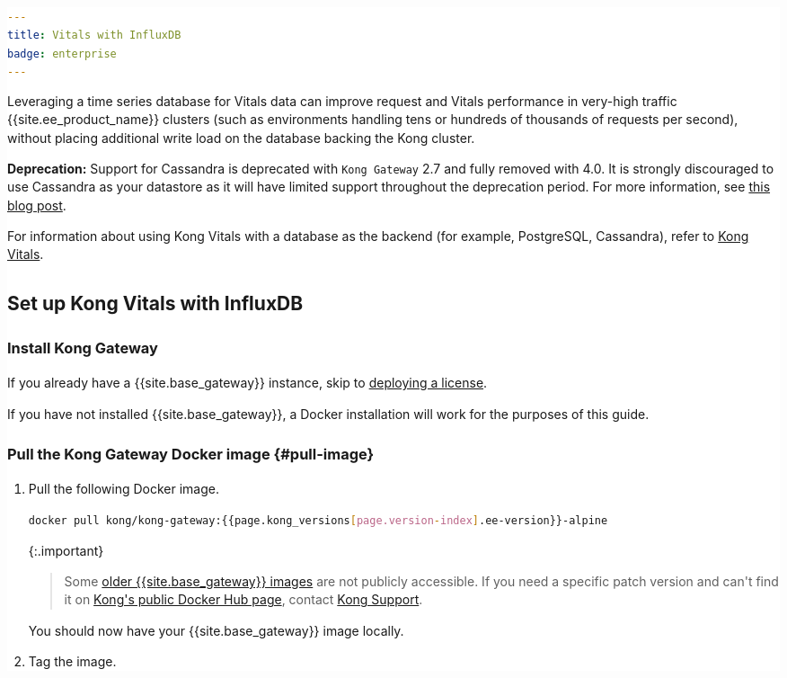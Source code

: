 ```yaml
---
title: Vitals with InfluxDB
badge: enterprise
---
```


Leveraging a time series database for Vitals data
can improve request and Vitals performance in very-high traffic {{site.ee_product_name}}
clusters (such as environments handling tens or hundreds of thousands of
requests per second), without placing additional write load on the database
backing the Kong cluster.

<div class="alert alert-ee red">
    <strong>Deprecation:</strong> 
    Support for Cassandra is deprecated with <code>Kong Gateway</code> 2.7 and fully removed with 4.0. It is strongly discouraged to use Cassandra as your datastore as it will have limited support throughout the deprecation period. For more
    information, see <a href="/gateway-oss/{{ link_to_cassandra_deprecation_overview }}">this blog post</a>.
</div>

For information about using Kong Vitals with a database as the backend (for example,
PostgreSQL, Cassandra), refer to
[Kong Vitals](/gateway/{{page.kong_version}}/vitals/).

## Set up Kong Vitals with InfluxDB

### Install Kong Gateway

If you already have a {{site.base_gateway}} instance, skip to [deploying a license](#deploy-a-kong-gateway-license).

If you have not installed {{site.base_gateway}}, a Docker installation
will work for the purposes of this guide.


### Pull the Kong Gateway Docker image {#pull-image}

1. Pull the following Docker image.

    ```bash
    docker pull kong/kong-gateway:{{page.kong_versions[page.version-index].ee-version}}-alpine
    ```

    {:.important}
    > Some [older {{site.base_gateway}} images](https://support.konghq.com/support/s/article/Downloading-older-Kong-versions)
    are not publicly accessible. If you need a specific patch version and can't
    find it on [Kong's public Docker Hub page](https://hub.docker.com/r/kong/kong-gateway), contact
    [Kong Support](https://support.konghq.com/).

    You should now have your {{site.base_gateway}} image locally.

1. Tag the image.

